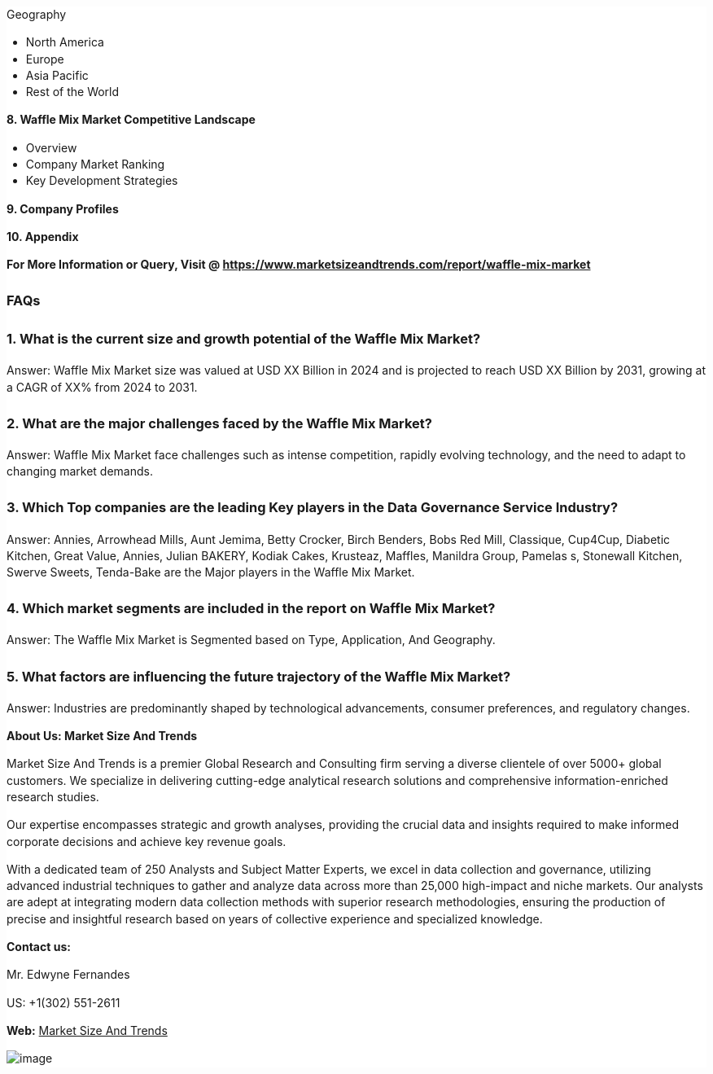 Geography</span></strong></p></div><div class="" data-test-id=""><ul><li><span class="">North America</span></li><li><span class="">Europe</span></li><li><span class="">Asia Pacific</span></li><li><span class="">Rest of the World</span></li></ul></div><div class="" data-test-id=""><p><strong><span class="">8. Waffle Mix Market Competitive Landscape</span></strong></p></div><div class="" data-test-id=""><ul><li><span class="">Overview</span></li><li><span class="">Company Market Ranking</span></li><li><span class="">Key Development Strategies</span></li></ul></div><div class="" data-test-id=""><p><strong><span class="">9. Company Profiles</span></strong></p></div><div class="" data-test-id=""><p><strong><span class="">10. Appendix</span></strong></p></div><div class="" data-test-id=""><p><strong><span class="">For More Information or Query, Visit @ <a href="https://www.marketsizeandtrends.com/report/waffle-mix-market" target="_blank">https://www.marketsizeandtrends.com/report/waffle-mix-market</a></span></strong></p></div><div class="" data-test-id=""><div class="article-main__content" data-test-id="publishing-text-block"><h3><strong><span class="">FAQs</span></strong></h3></div><div class="article-main__content" data-test-id="publishing-text-block"><h3><span class="">1. What is the current size and growth potential of the Waffle Mix Market?</span></h3></div><div class="article-main__content" data-test-id="publishing-text-block"><p><span class="font-[700]">Answer</span><span class="">: Waffle Mix Market size was valued at USD XX Billion in 2024 and is projected to reach USD XX Billion by 2031, growing at a CAGR of XX% from 2024 to 2031.</span></p></div><div class="article-main__content" data-test-id="publishing-text-block"><h3><span class="">2. What are the major challenges faced by the Waffle Mix Market?</span></h3></div><div class="article-main__content" data-test-id="publishing-text-block"><p><span class="font-[700]">Answer</span><span class="">: Waffle Mix Market face challenges such as intense competition, rapidly evolving technology, and the need to adapt to changing market demands.</span></p></div><div class="article-main__content" data-test-id="publishing-text-block"><h3><span class="">3. Which Top companies are the leading Key players in the Data Governance Service Industry?</span></h3></div><div class="article-main__content" data-test-id="publishing-text-block"><p><span class="font-[700]">Answer</span><span class="">: Annies, Arrowhead Mills, Aunt Jemima, Betty Crocker, Birch Benders, Bobs Red Mill, Classique, Cup4Cup, Diabetic Kitchen, Great Value, Annies, Julian BAKERY, Kodiak Cakes, Krusteaz, Maffles, Manildra Group, Pamelas s, Stonewall Kitchen, Swerve Sweets, Tenda-Bake are the Major players in the Waffle Mix Market.</span></p></div><div class="article-main__content" data-test-id="publishing-text-block"><h3><span class="">4. Which market segments are included in the report on Waffle Mix Market?</span></h3></div><div class="article-main__content" data-test-id="publishing-text-block"><p><span class="font-[700]">Answer</span><span class="">: The Waffle Mix Market is Segmented based on Type, Application, And Geography.</span></p></div><div class="article-main__content" data-test-id="publishing-text-block"><h3><span class="">5. What factors are influencing the future trajectory of the Waffle Mix Market?</span></h3></div><div class="article-main__content" data-test-id="publishing-text-block"><p><span class="font-[700]">Answer:</span><span class="">&nbsp;Industries are predominantly shaped by technological advancements, consumer preferences, and regulatory changes.</span></p></div><p><strong><span class="">About Us: Market Size And Trends</span></strong></p></div><div class="" data-test-id=""><p><span class="">Market Size And Trends is a premier Global Research and Consulting firm serving a diverse clientele of over 5000+ global customers. We specialize in delivering cutting-edge analytical research solutions and comprehensive information-enriched research studies.</span></p></div><div class="" data-test-id=""><p><span class="">Our expertise encompasses strategic and growth analyses, providing the crucial data and insights required to make informed corporate decisions and achieve key revenue goals.</span></p></div><div class="" data-test-id=""><p><span class="">With a dedicated team of 250 Analysts and Subject Matter Experts, we excel in data collection and governance, utilizing advanced industrial techniques to gather and analyze data across more than 25,000 high-impact and niche markets. Our analysts are adept at integrating modern data collection methods with superior research methodologies, ensuring the production of precise and insightful research based on years of collective experience and specialized knowledge.</span></p></div><div class="" data-test-id=""><p><strong><span class="">Contact us:</span></strong></p></div><div class="" data-test-id=""><p><span class="">Mr. Edwyne Fernandes</span></p></div><div class="" data-test-id=""><p><span class="">US: +1(302) 551-2611<br /></span></p><p><span class=""><strong>Web:</strong> <a href="https://www.marketsizeandtrends.com/" target="_blank">Market Size And Trends</a></span></p></div>
![image](https://github.com/user-attachments/assets/705bcec3-5985-49f8-a3e4-f58dbf8bfab6)
